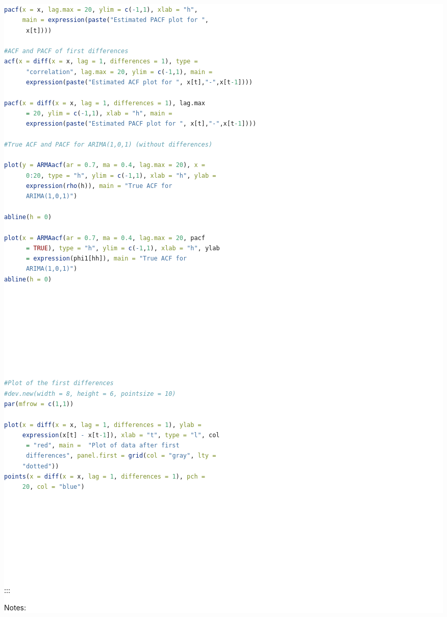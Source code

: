 ```r
pacf(x = x, lag.max = 20, ylim = c(-1,1), xlab = "h", 
     main = expression(paste("Estimated PACF plot for ", 
      x[t])))
 
#ACF and PACF of first differences
acf(x = diff(x = x, lag = 1, differences = 1), type = 
      "correlation", lag.max = 20, ylim = c(-1,1), main = 
      expression(paste("Estimated ACF plot for ", x[t],"-",x[t-1])))

pacf(x = diff(x = x, lag = 1, differences = 1), lag.max 
      = 20, ylim = c(-1,1), xlab = "h", main = 
      expression(paste("Estimated PACF plot for ", x[t],"-",x[t-1])))
 
#True ACF and PACF for ARIMA(1,0,1) (without differences)

plot(y = ARMAacf(ar = 0.7, ma = 0.4, lag.max = 20), x = 
      0:20, type = "h", ylim = c(-1,1), xlab = "h", ylab = 
      expression(rho(h)), main = "True ACF for 
      ARIMA(1,0,1)")

abline(h = 0)

plot(x = ARMAacf(ar = 0.7, ma = 0.4, lag.max = 20, pacf 
      = TRUE), type = "h", ylim = c(-1,1), xlab = "h", ylab 
      = expression(phi1[hh]), main = "True ACF for 
      ARIMA(1,0,1)")
abline(h = 0)
```

![](12-Integrated-ARIMA_files/figure-latex/unnamed-chunk-5-1.pdf) 


```r
#Plot of the first differences
#dev.new(width = 8, height = 6, pointsize = 10)  
par(mfrow = c(1,1))

plot(x = diff(x = x, lag = 1, differences = 1), ylab = 
     expression(x[t] - x[t-1]), xlab = "t", type = "l", col 
      = "red", main =  "Plot of data after first 
      differences", panel.first = grid(col = "gray", lty = 
     "dotted"))
points(x = diff(x = x, lag = 1, differences = 1), pch = 
     20, col = "blue")
```

![](12-Integrated-ARIMA_files/figure-latex/unnamed-chunk-6-1.pdf) 

:::


Notes:
